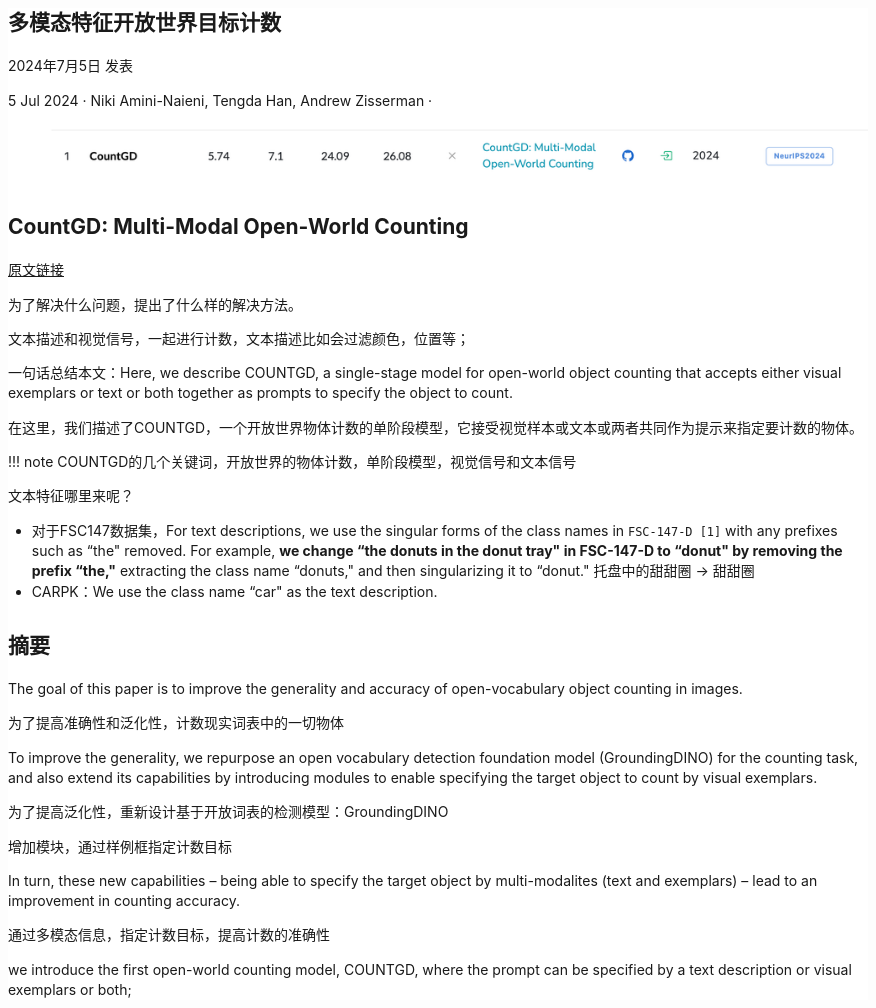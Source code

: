 ## 多模态特征开放世界目标计数

2024年7月5日 发表

5 Jul 2024 · Niki Amini-Naieni, Tengda Han, Andrew Zisserman · 

![image-20241115223300216](images/image-20241115223300216.png)

##  CountGD: Multi-Modal Open-World Counting

[原文链接](https://arxiv.org/pdf/2407.04619v1)

为了解决什么问题，提出了什么样的解决方法。

文本描述和视觉信号，一起进行计数，文本描述比如会过滤颜色，位置等；

一句话总结本文：Here, we describe COUNTGD, a single-stage model for open-world object counting that accepts either visual exemplars or text or both together as prompts to specify the object to count.

在这里，我们描述了COUNTGD，一个开放世界物体计数的单阶段模型，它接受视觉样本或文本或两者共同作为提示来指定要计数的物体。

!!! note
	COUNTGD的几个关键词，开放世界的物体计数，单阶段模型，视觉信号和文本信号

文本特征哪里来呢？

- 对于FSC147数据集，For text descriptions, we use the singular forms of the class names in `FSC-147-D [1]` with any prefixes such as “the" removed. For example, **we change “the donuts in the donut tray" in FSC-147-D to “donut" by removing the prefix “the,"** extracting the class name “donuts," and then singularizing it to “donut."  托盘中的甜甜圈 $\rightarrow$ 甜甜圈
- CARPK：We use the class name “car" as the text description.

## 摘要

The goal of this paper is to improve the generality and accuracy of open-vocabulary object counting in images. 

为了提高准确性和泛化性，计数现实词表中的一切物体

To improve the generality, we repurpose an open vocabulary detection foundation model (GroundingDINO) for the counting task, and also extend its capabilities by introducing modules to enable specifying the target object to count by visual exemplars. 

为了提高泛化性，重新设计基于开放词表的检测模型：GroundingDINO

增加模块，通过样例框指定计数目标

In turn, these new capabilities – being able to specify the target object by multi-modalites (text and exemplars) – lead to an improvement in counting accuracy. 

通过多模态信息，指定计数目标，提高计数的准确性

 we introduce the first open-world counting model, COUNTGD, where the prompt can be specified by a text description or visual exemplars or both; 
